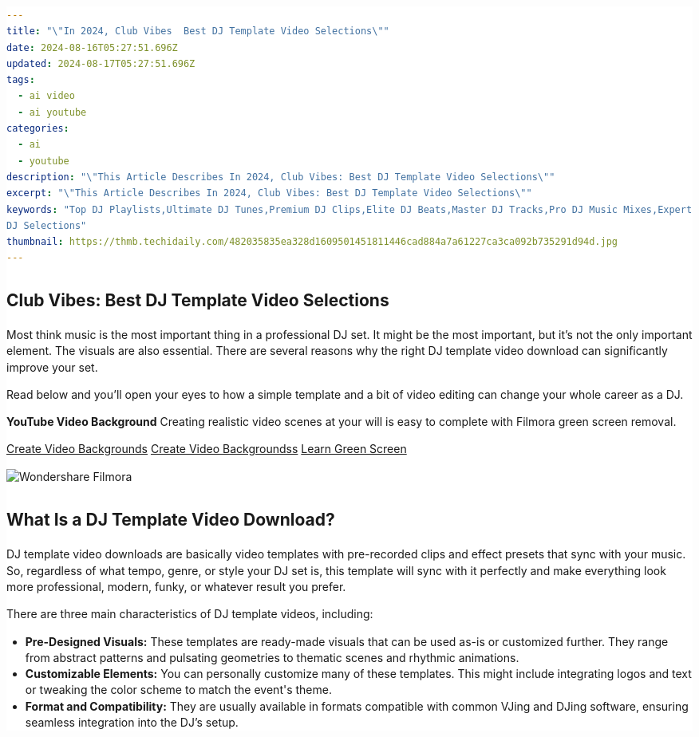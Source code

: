 ```yaml
---
title: "\"In 2024, Club Vibes  Best DJ Template Video Selections\""
date: 2024-08-16T05:27:51.696Z
updated: 2024-08-17T05:27:51.696Z
tags:
  - ai video
  - ai youtube
categories:
  - ai
  - youtube
description: "\"This Article Describes In 2024, Club Vibes: Best DJ Template Video Selections\""
excerpt: "\"This Article Describes In 2024, Club Vibes: Best DJ Template Video Selections\""
keywords: "Top DJ Playlists,Ultimate DJ Tunes,Premium DJ Clips,Elite DJ Beats,Master DJ Tracks,Pro DJ Music Mixes,Expert DJ Selections"
thumbnail: https://thmb.techidaily.com/482035835ea328d1609501451811446cad884a7a61227ca3ca092b735291d94d.jpg
---
```


## Club Vibes: Best DJ Template Video Selections

Most think music is the most important thing in a professional DJ set. It might be the most important, but it’s not the only important element. The visuals are also essential. There are several reasons why the right DJ template video download can significantly improve your set.

Read below and you’ll open your eyes to how a simple template and a bit of video editing can change your whole career as a DJ.

**YouTube Video Background** Creating realistic video scenes at your will is easy to complete with Filmora green screen removal.

[Create Video Backgrounds](https://tools.techidaily.com/wondershare/filmora/download/) [Create Video Backgroundss](https://tools.techidaily.com/wondershare/filmora/download/) [Learn Green Screen](https://tools.techidaily.com/wondershare/filmora/download/)

![Wondershare Filmora](https://images.wondershare.com/filmora/banner/filmora-latest-product-box.png)

## What Is a DJ Template Video Download?

DJ template video downloads are basically video templates with pre-recorded clips and effect presets that sync with your music. So, regardless of what tempo, genre, or style your DJ set is, this template will sync with it perfectly and make everything look more professional, modern, funky, or whatever result you prefer.

There are three main characteristics of DJ template videos, including:

* **Pre-Designed Visuals:** These templates are ready-made visuals that can be used as-is or customized further. They range from abstract patterns and pulsating geometries to thematic scenes and rhythmic animations.
* **Customizable Elements:** You can personally customize many of these templates. This might include integrating logos and text or tweaking the color scheme to match the event's theme.
* **Format and Compatibility:** They are usually available in formats compatible with common VJing and DJing software, ensuring seamless integration into the DJ’s setup.
